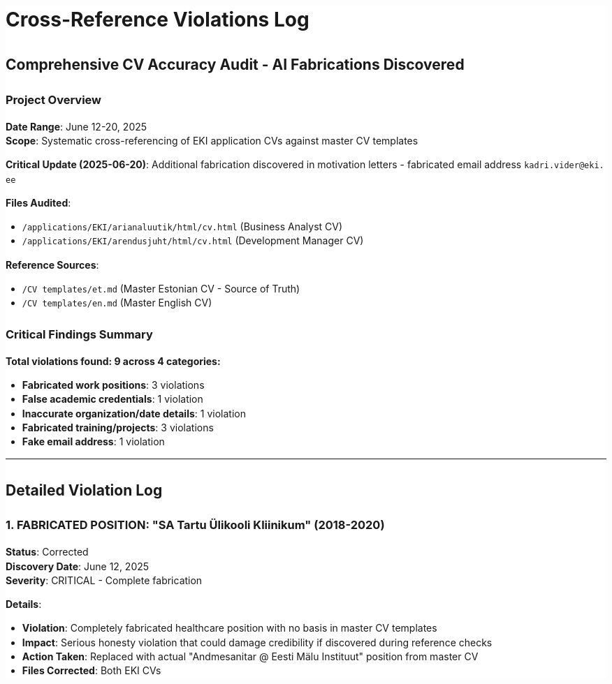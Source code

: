# Cross-Reference Violations Log

## Comprehensive CV Accuracy Audit - AI Fabrications Discovered

### Project Overview

**Date Range**: June 12-20, 2025  
**Scope**: Systematic cross-referencing of EKI application CVs against master CV templates  

**Critical Update (2025-06-20)**: Additional fabrication discovered in motivation letters - fabricated email address `kadri.vider@eki.ee`

**Files Audited**:

- `/applications/EKI/arianaluutik/html/cv.html` (Business Analyst CV)
- `/applications/EKI/arendusjuht/html/cv.html` (Development Manager CV)

**Reference Sources**:

- `/CV templates/et.md` (Master Estonian CV - Source of Truth)
- `/CV templates/en.md` (Master English CV)

### Critical Findings Summary

**Total violations found: 9 across 4 categories:**

- **Fabricated work positions**: 3 violations
- **False academic credentials**: 1 violation  
- **Inaccurate organization/date details**: 1 violation
- **Fabricated training/projects**: 3 violations
- **Fake email address**: 1 violation

---

## Detailed Violation Log

### 1. FABRICATED POSITION: "SA Tartu Ülikooli Kliinikum" (2018-2020)

**Status**: Corrected  
**Discovery Date**: June 12, 2025  
**Severity**: CRITICAL - Complete fabrication  

**Details**:

- **Violation**: Completely fabricated healthcare position with no basis in master CV templates
- **Impact**: Serious honesty violation that could damage credibility if discovered during reference checks
- **Action Taken**: Replaced with actual "Andmesanitar @ Eesti Mälu Instituut" position from master CV
- **Files Corrected**: Both EKI CVs
